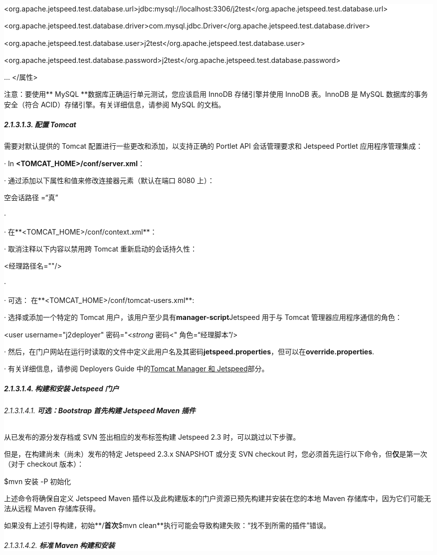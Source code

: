 <org.apache.jetspeed.test.database.url>jdbc:mysql://localhost:3306/j2test</org.apache.jetspeed.test.database.url>

<org.apache.jetspeed.test.database.driver>com.mysql.jdbc.Driver</org.apache.jetspeed.test.database.driver>

<org.apache.jetspeed.test.database.user>j2test</org.apache.jetspeed.test.database.user>

<org.apache.jetspeed.test.database.password>j2test</org.apache.jetspeed.test.database.password>

...
</属性>

注意：要使用** MySQL **数据库正确运行单元测试，您应该启用 InnoDB 存储引擎并使用 InnoDB 表。InnoDB 是 MySQL 数据库的事务安全（符合 ACID）存储引擎。有关详细信息，请参阅 MySQL 的文档。

##### 2.1.3.1.3. **配置 Tomcat**

需要对默认提供的 Tomcat 配置进行一些更改和添加，以支持正确的 Portlet API 会话管理要求和 Jetspeed Portlet 应用程序管理集成：

· In **<TOMCAT\_HOME>/conf/server.xml**：

· 通过添加以下属性和值来修改连接器元素（默认在端口 8080 上）：

空会话路径 =“真”

·

· 在**<TOMCAT\_HOME>/conf/context.xml**：

· 取消注释以下内容以禁用跨 Tomcat 重新启动的会话持久性：

<经理路径名=""/>

·

· 可选： 在**<TOMCAT\_HOME>/conf/tomcat-users.xml**:

· 选择或添加一个特定的 Tomcat 用户，该用户至少具有**manager-script**Jetspeed 用于与 Tomcat 管理器应用程序通信的角色：

<user username="j2deployer" 密码="<<em>strong</em> 密码<" 角色=“经理脚本”/>

· 然后，在门户网站在运行时读取的文件中定义此用户名及其密码**jetspeed.properties**，但可以在**override.properties**.

· 有关详细信息，请参阅 Deployers Guide 中的[Tomcat Manager 和 Jetspeed](https://portals.apache.org/jetspeed-2/deployguide/guide-tomcat.html)部分。

##### 2.1.3.1.4. **构建和安装 Jetspeed 门户**

###### 2.1.3.1.4.1. **可选：Bootstrap 首先构建 Jetspeed Maven 插件**

从已发布的源分发存档或 SVN 签出相应的发布标签构建 Jetspeed 2.3 时，可以跳过以下步骤。

但是，在构建尚未（尚未）发布的特定 Jetspeed 2.3.x SNAPSHOT 或分支 SVN checkout 时，您必须首先运行以下命令，但**仅**是第一次（对于 checkout 版本）：

$mvn 安装 -P 初始化

上述命令将确保自定义 Jetspeed Maven 插件以及此构建版本的门户资源已预先构建并安装在您的本地 Maven 存储库中，因为它们可能无法从远程 Maven 存储库获得。

如果没有上述引导构建，初始**/**首次**\$mvn clean**执行可能会导致构建失败：“找不到所需的插件”错误。

###### 2.1.3.1.4.2. **标准 Maven 构建和安装**
